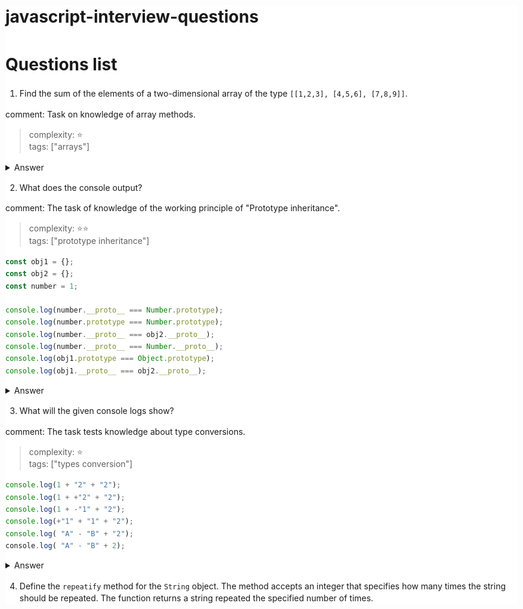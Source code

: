 # javascript-interview-questions

# Questions list

1. Find the sum of the elements of a two-dimensional 
array of the type `[[1,2,3], [4,5,6], [7,8,9]]`.

comment: Task on knowledge of array methods.

> complexity: ⭐  
tags: ["arrays"]  
 
<details><summary>Answer</summary></details>

2. What does the console output?

comment: The task of knowledge of the working principle of "Prototype inheritance".
 
> complexity: ⭐⭐  
tags: ["prototype inheritance"]  

   ```js
   const obj1 = {}; 
   const obj2 = {}; 
   const number = 1;
    
   console.log(number.__proto__ === Number.prototype); 
   console.log(number.prototype === Number.prototype); 
   console.log(number.__proto__ === obj2.__proto__); 
   console.log(number.__proto__ === Number.__proto__); 
   console.log(obj1.prototype === Object.prototype); 
   console.log(obj1.__proto__ === obj2.__proto__); 
   ```
<details><summary>Answer</summary></details>

3. What will the given console logs show?

comment: The task tests knowledge about type conversions.

> complexity: ⭐  
tags: ["types conversion"]  

  ```js
  console.log(1 + "2" + "2");  
  console.log(1 + +"2" + "2"); 
  console.log(1 + -"1" + "2"); 
  console.log(+"1" + "1" + "2"); 
  console.log( "A" - "B" + "2");
  сonsole.log( "A" - "B" + 2);
``` 

<details><summary>Answer</summary></details>

4. Define the `repeatify` method for the `String` object. 
The method accepts an integer that specifies how many times the string should be repeated. 
The function returns a string repeated the specified number of times.
